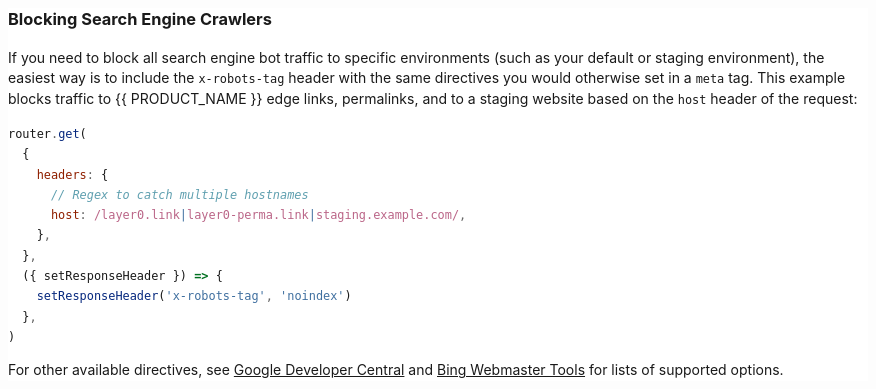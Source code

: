 ### Blocking Search Engine Crawlers

If you need to block all search engine bot traffic to specific environments (such as your default or staging environment), the easiest way is to include the `x-robots-tag` header with the same directives you would otherwise set in a `meta` tag. This example blocks traffic to {{ PRODUCT_NAME }} edge links, permalinks, and to a staging website based on the `host` header of the request:

```js
router.get(
  {
    headers: {
      // Regex to catch multiple hostnames
      host: /layer0.link|layer0-perma.link|staging.example.com/,
    },
  },
  ({ setResponseHeader }) => {
    setResponseHeader('x-robots-tag', 'noindex')
  },
)
```

For other available directives, see [Google Developer Central](https://developers.google.com/search/docs/advanced/robots/robots_meta_tag#directives) and [Bing Webmaster Tools](https://www.bing.com/webmasters/help/which-robots-metatags-does-bing-support-5198d240) for lists of supported options.
